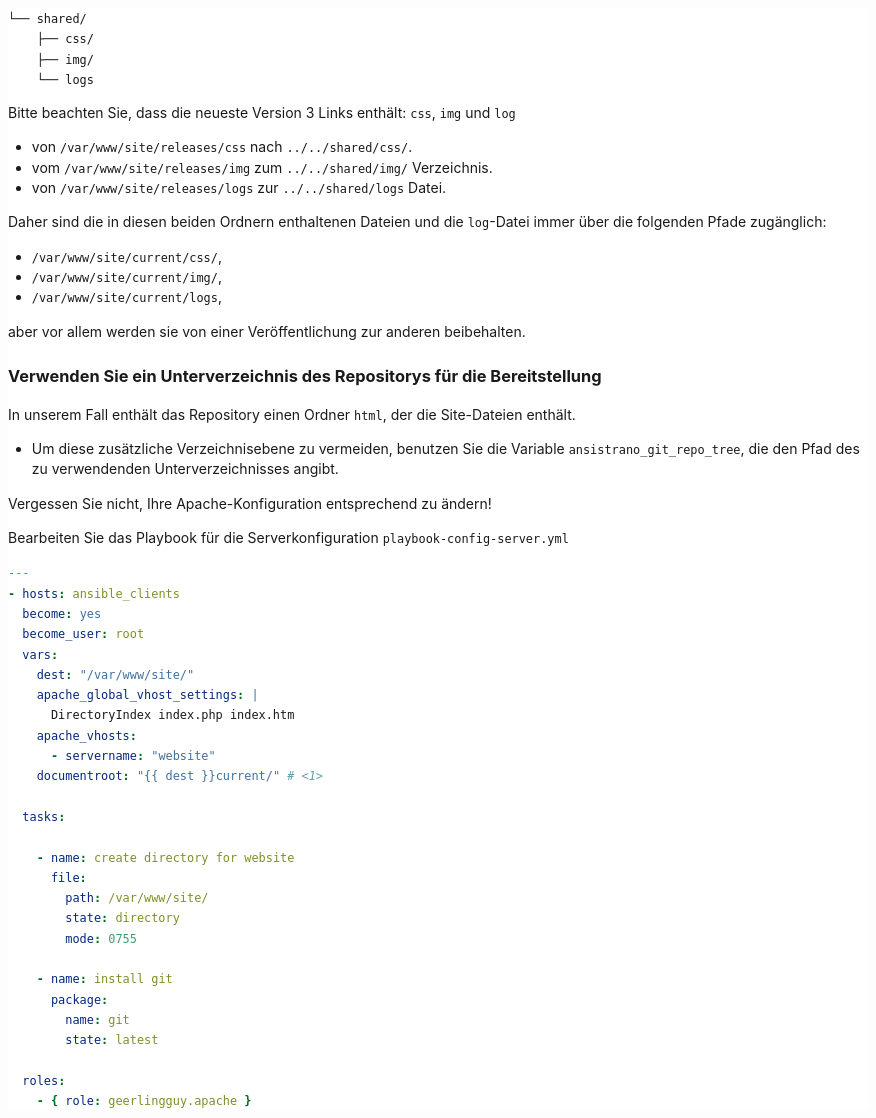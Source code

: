 ```bash
└── shared/
    ├── css/
    ├── img/
    └── logs
```

Bitte beachten Sie, dass die neueste Version 3 Links enthält: `css`, `img` und `log`

* von `/var/www/site/releases/css` nach `../../shared/css/`.
* vom `/var/www/site/releases/img` zum `../../shared/img/` Verzeichnis.
* von `/var/www/site/releases/logs` zur `../../shared/logs` Datei.

Daher sind die in diesen beiden Ordnern enthaltenen Dateien und die `log`-Datei immer über die folgenden Pfade zugänglich:

* `/var/www/site/current/css/`,
* `/var/www/site/current/img/`,
* `/var/www/site/current/logs`,

aber vor allem werden sie von einer Veröffentlichung zur anderen beibehalten.

### Verwenden Sie ein Unterverzeichnis des Repositorys für die Bereitstellung

In unserem Fall enthält das Repository einen Ordner `html`, der die Site-Dateien enthält.

* Um diese zusätzliche Verzeichnisebene zu vermeiden, benutzen Sie die Variable `ansistrano_git_repo_tree`, die den Pfad des zu verwendenden Unterverzeichnisses angibt.

Vergessen Sie nicht, Ihre Apache-Konfiguration entsprechend zu ändern!

Bearbeiten Sie das Playbook für die Serverkonfiguration `playbook-config-server.yml`

```yaml
---
- hosts: ansible_clients
  become: yes
  become_user: root
  vars:
    dest: "/var/www/site/"
    apache_global_vhost_settings: |
      DirectoryIndex index.php index.htm
    apache_vhosts:
      - servername: "website"
    documentroot: "{{ dest }}current/" # <1>

  tasks:

    - name: create directory for website
      file:
        path: /var/www/site/
        state: directory
        mode: 0755

    - name: install git
      package:
        name: git
        state: latest

  roles:
    - { role: geerlingguy.apache }
```
